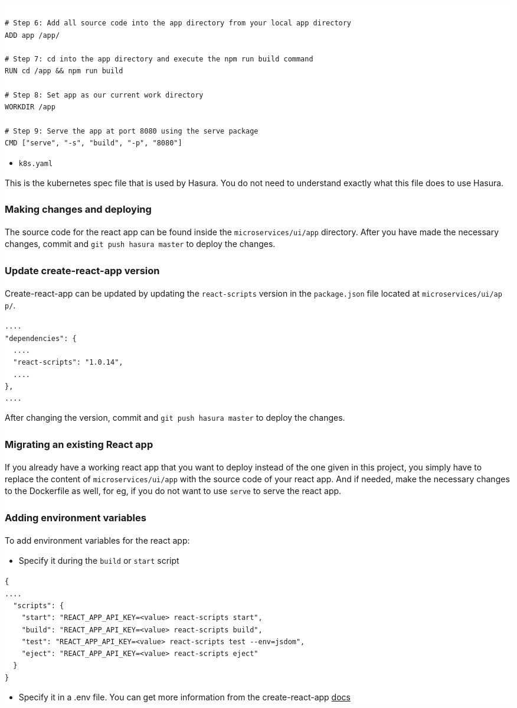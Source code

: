```

# Step 6: Add all source code into the app directory from your local app directory
ADD app /app/

# Step 7: cd into the app directory and execute the npm run build command
RUN cd /app && npm run build

# Step 8: Set app as our current work directory
WORKDIR /app

# Step 9: Serve the app at port 8080 using the serve package
CMD ["serve", "-s", "build", "-p", "8080"]
```

- `k8s.yaml`

This is the kubernetes spec file that is used by Hasura. You do not need to understand exactly what this file does to use Hasura.

### Making changes and deploying

The source code for the react app can be found inside the `microservices/ui/app` directory. After you have made the necessary changes, commit and `git push hasura master` to deploy the changes.

### Update create-react-app version

Create-react-app can be updated by updating the `react-scripts` version in the `package.json` file located at `microservices/ui/app/`.

```
....
"dependencies": {
  ....
  "react-scripts": "1.0.14",
  ....
},
....
```
After changing the version, commit and `git push hasura master` to deploy the changes.

### Migrating an existing React app

If you already have a working react app that you want to deploy instead of the one given in this project, you simply have to replace the content of `microservices/ui/app` with the source code of your react app. And if needed, make the necessary changes to the Dockerfile as well, for eg, if you do not want to use `serve` to serve the react app.

### Adding environment variables

To add environment variables for the react app:
- Specify it during the `build` or `start` script
```
{
....
  "scripts": {
    "start": "REACT_APP_API_KEY=<value> react-scripts start",
    "build": "REACT_APP_API_KEY=<value> react-scripts build",
    "test": "REACT_APP_API_KEY=<value> react-scripts test --env=jsdom",
    "eject": "REACT_APP_API_KEY=<value> react-scripts eject"
  }
}
```
- Specify it in a .env file. You can get more information from the create-react-app [docs](https://github.com/facebook/create-react-app/blob/master/packages/react-scripts/template/README.md#adding-development-environment-variables-in-env)
